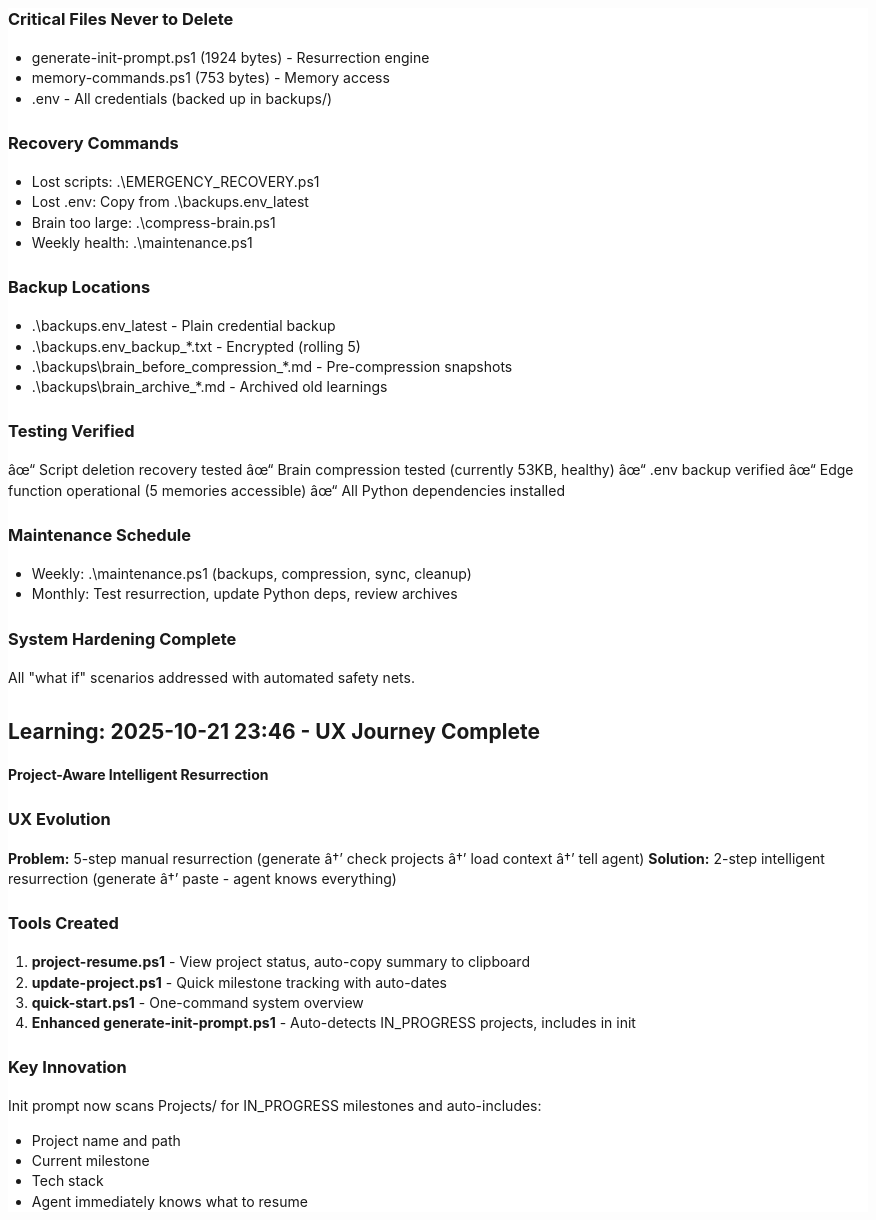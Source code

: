 ### Critical Files Never to Delete
- generate-init-prompt.ps1 (1924 bytes) - Resurrection engine
- memory-commands.ps1 (753 bytes) - Memory access
- .env - All credentials (backed up in backups/)

### Recovery Commands
- Lost scripts: .\EMERGENCY_RECOVERY.ps1
- Lost .env: Copy from .\backups\.env_latest
- Brain too large: .\compress-brain.ps1
- Weekly health: .\maintenance.ps1

### Backup Locations
- .\backups\.env_latest - Plain credential backup
- .\backups\.env_backup_*.txt - Encrypted (rolling 5)
- .\backups\brain_before_compression_*.md - Pre-compression snapshots
- .\backups\brain_archive_*.md - Archived old learnings

### Testing Verified
âœ“ Script deletion recovery tested
âœ“ Brain compression tested (currently 53KB, healthy)
âœ“ .env backup verified
âœ“ Edge function operational (5 memories accessible)
âœ“ All Python dependencies installed

### Maintenance Schedule
- Weekly: .\maintenance.ps1 (backups, compression, sync, cleanup)
- Monthly: Test resurrection, update Python deps, review archives

### System Hardening Complete
All "what if" scenarios addressed with automated safety nets.



## Learning: 2025-10-21 23:46 - UX Journey Complete
**Project-Aware Intelligent Resurrection**

### UX Evolution
**Problem:** 5-step manual resurrection (generate â†’ check projects â†’ load context â†’ tell agent)
**Solution:** 2-step intelligent resurrection (generate â†’ paste - agent knows everything)

### Tools Created
1. **project-resume.ps1** - View project status, auto-copy summary to clipboard
2. **update-project.ps1** - Quick milestone tracking with auto-dates
3. **quick-start.ps1** - One-command system overview
4. **Enhanced generate-init-prompt.ps1** - Auto-detects IN_PROGRESS projects, includes in init

### Key Innovation
Init prompt now scans Projects/ for IN_PROGRESS milestones and auto-includes:
- Project name and path
- Current milestone
- Tech stack
- Agent immediately knows what to resume
